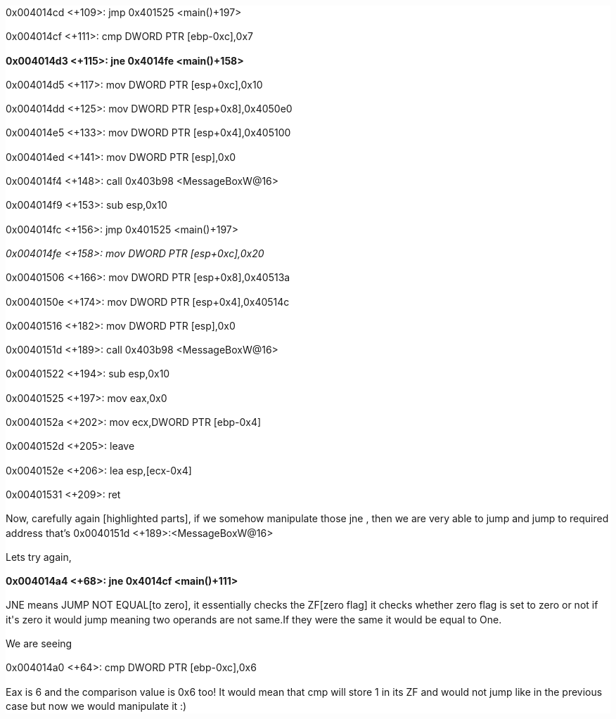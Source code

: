 0x004014cd \<+109\>: jmp 0x401525 \<main()+197\>

0x004014cf \<+111\>: cmp DWORD PTR \[ebp-0xc\],0x7

**<span class="mark">0x004014d3 \<+115\>: jne 0x4014fe
\<main()+158\></span>**

0x004014d5 \<+117\>: mov DWORD PTR \[esp+0xc\],0x10

0x004014dd \<+125\>: mov DWORD PTR \[esp+0x8\],0x4050e0

0x004014e5 \<+133\>: mov DWORD PTR \[esp+0x4\],0x405100

0x004014ed \<+141\>: mov DWORD PTR \[esp\],0x0

0x004014f4 \<+148\>: call 0x403b98 \<MessageBoxW@16\>

0x004014f9 \<+153\>: sub esp,0x10

0x004014fc \<+156\>: jmp 0x401525 \<main()+197\>

*0x004014fe \<+158\>: mov DWORD PTR \[esp+0xc\],0x20*

0x00401506 \<+166\>: mov DWORD PTR \[esp+0x8\],0x40513a

0x0040150e \<+174\>: mov DWORD PTR \[esp+0x4\],0x40514c

0x00401516 \<+182\>: mov DWORD PTR \[esp\],0x0

0x0040151d \<+189\>: call 0x403b98 \<MessageBoxW@16\>

0x00401522 \<+194\>: sub esp,0x10

0x00401525 \<+197\>: mov eax,0x0

0x0040152a \<+202\>: mov ecx,DWORD PTR \[ebp-0x4\]

0x0040152d \<+205\>: leave

0x0040152e \<+206\>: lea esp,\[ecx-0x4\]

0x00401531 \<+209\>: ret

Now, carefully again \[highlighted parts\], if we somehow manipulate
those jne , then we are very able to jump and jump to required address
that’s 0x0040151d \<+189\>:\<MessageBoxW@16\>

Lets try again,

**<span class="mark">0x004014a4 \<+68\>: jne 0x4014cf
\<main()+111\></span>**

JNE means JUMP NOT EQUAL\[to zero\], it essentially checks the ZF\[zero
flag\] it checks whether zero flag is set to zero or not if it's zero it
would jump meaning two operands are not same.If they were the same it
would be equal to One.

We are seeing

0x004014a0 \<+64\>: cmp DWORD PTR \[ebp-0xc\],0x6

Eax is 6 and the comparison value is 0x6 too! It would mean that cmp
will store 1 in its ZF and would not jump like in the previous case but
now we would manipulate it :)
